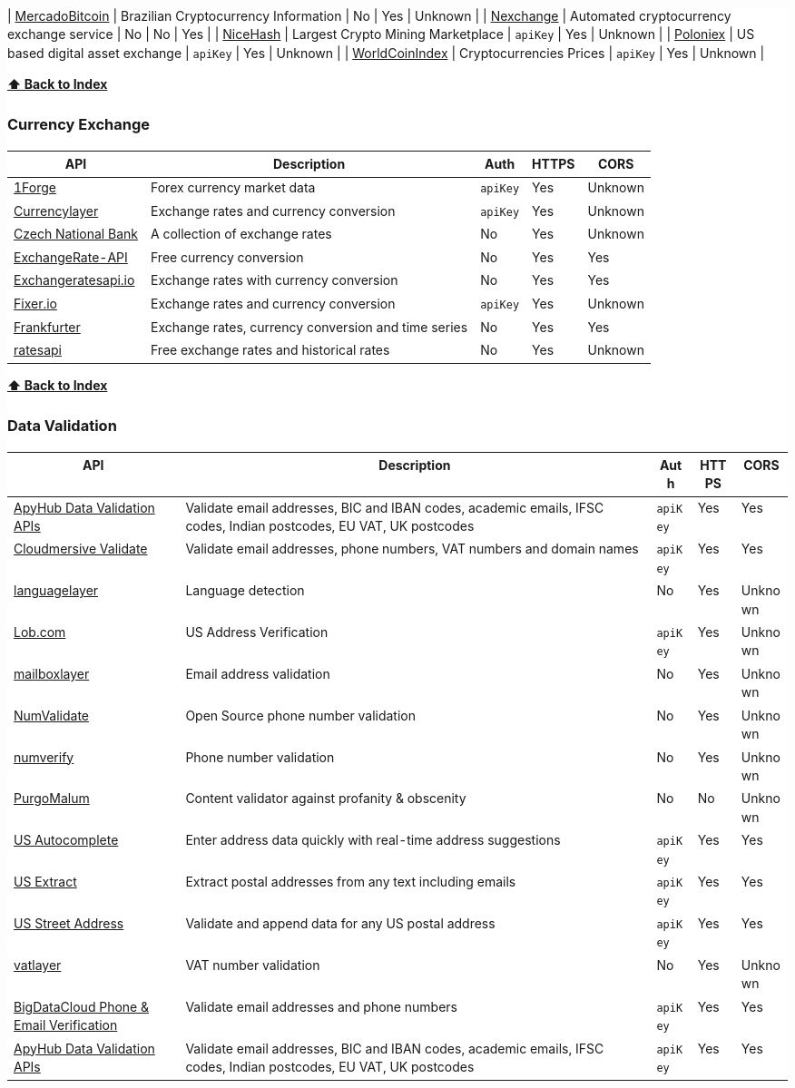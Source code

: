 | [MercadoBitcoin](https://www.mercadobitcoin.net/api-doc/)                | Brazilian Cryptocurrency Information                                     | No       | Yes   | Unknown |
| [Nexchange](https://nexchange2.docs.apiary.io/)                          | Automated cryptocurrency exchange service                                | No       | No    | Yes     |
| [NiceHash](https://docs.nicehash.com/)                                   | Largest Crypto Mining Marketplace                                        | `apiKey` | Yes   | Unknown |
| [Poloniex](https://poloniex.com/support/api/)                            | US based digital asset exchange                                          | `apiKey` | Yes   | Unknown |
| [WorldCoinIndex](https://www.worldcoinindex.com/apiservice)              | Cryptocurrencies Prices                                                  | `apiKey` | Yes   | Unknown |

**[⬆ Back to Index](#index)**

### Currency Exchange

| API                                                                                                          | Description                                         | Auth     | HTTPS | CORS    |
| ------------------------------------------------------------------------------------------------------------ | --------------------------------------------------- | -------- | ----- | ------- |
| [1Forge](https://1forge.com/forex-data-api/api-documentation)                                                | Forex currency market data                          | `apiKey` | Yes   | Unknown |
| [Currencylayer](https://currencylayer.com/documentation)                                                     | Exchange rates and currency conversion              | `apiKey` | Yes   | Unknown |
| [Czech National Bank](https://www.cnb.cz/cs/financni_trhy/devizovy_trh/kurzy_devizoveho_trhu/denni_kurz.xml) | A collection of exchange rates                      | No       | Yes   | Unknown |
| [ExchangeRate-API](https://www.exchangerate-api.com)                                                         | Free currency conversion                            | No       | Yes   | Yes     |
| [Exchangeratesapi.io](https://exchangeratesapi.io)                                                           | Exchange rates with currency conversion             | No       | Yes   | Yes     |
| [Fixer.io](http://fixer.io)                                                                                  | Exchange rates and currency conversion              | `apiKey` | Yes   | Unknown |
| [Frankfurter](https://www.frankfurter.app/docs)                                                              | Exchange rates, currency conversion and time series | No       | Yes   | Yes     |
| [ratesapi](https://ratesapi.io)                                                                              | Free exchange rates and historical rates            | No       | Yes   | Unknown |

**[⬆ Back to Index](#index)**

### Data Validation

| API                                                                         | Description                                                           | Auth     | HTTPS | CORS    |
| --------------------------------------------------------------------------- | --------------------------------------------------------------------- | -------- | ----- | ------- |
| [ApyHub Data Validation APIs](https://apyhub.com/catalog/data-validation)   |  Validate email addresses, BIC and IBAN codes, academic emails, IFSC codes, Indian postcodes, EU VAT, UK postcodes | `apiKey` | Yes | Yes |
| [Cloudmersive Validate](https://cloudmersive.com/validate-api)              | Validate email addresses, phone numbers, VAT numbers and domain names | `apiKey` | Yes   | Yes     |
| [languagelayer](https://languagelayer.com)                                  | Language detection                                                    | No       | Yes   | Unknown |
| [Lob.com](https://lob.com/)                                                 | US Address Verification                                               | `apiKey` | Yes   | Unknown |
| [mailboxlayer](https://mailboxlayer.com)                                    | Email address validation                                              | No       | Yes   | Unknown |
| [NumValidate](https://numvalidate.com)                                      | Open Source phone number validation                                   | No       | Yes   | Unknown |
| [numverify](https://numverify.com)                                          | Phone number validation                                               | No       | Yes   | Unknown |
| [PurgoMalum](http://www.purgomalum.com)                                     | Content validator against profanity & obscenity                       | No       | No    | Unknown |
| [US Autocomplete](https://smartystreets.com/docs/cloud/us-autocomplete-api) | Enter address data quickly with real-time address suggestions         | `apiKey` | Yes   | Yes     |
| [US Extract](https://smartystreets.com/products/apis/us-extract-api)        | Extract postal addresses from any text including emails               | `apiKey` | Yes   | Yes     |
| [US Street Address](https://smartystreets.com/docs/cloud/us-street-api)     | Validate and append data for any US postal address                    | `apiKey` | Yes   | Yes     |
| [vatlayer](https://vatlayer.com)                                            | VAT number validation                                                 | No       | Yes   | Unknown |
| [BigDataCloud Phone & Email Verification ](https://www.bigdatacloud.com/phone-email-verification)              | Validate email addresses and phone numbers | `apiKey` | Yes   | Yes     |
| [ApyHub Data Validation APIs](https://apyhub.com/catalog/data-validation) |  Validate email addresses, BIC and IBAN codes, academic emails, IFSC codes, Indian postcodes, EU VAT, UK postcodes | `apiKey` | Yes | Yes |

